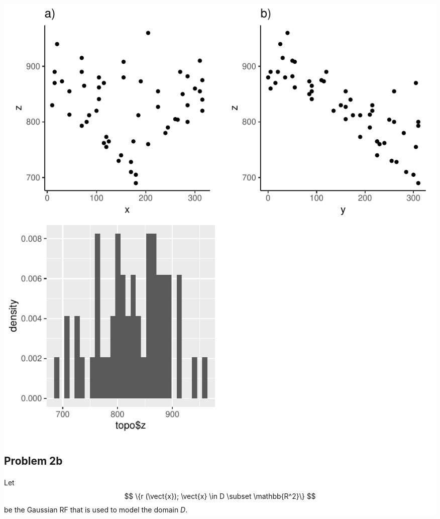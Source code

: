 ![\label{fig:fig2} Plot of the data points with respect to their a) x-cordinates and b) y-cordinates; and c) shows the density distribution of the terrain elevation observations.](Exercise_1_files/figure-latex/fig2-1.pdf) 


## Problem 2b
Let 
$$
\{r (\vect{x}); \vect{x} \in D \subset \mathbb{R^2}\}
$$
be the Gaussian RF that is used to model the domain $D$.
